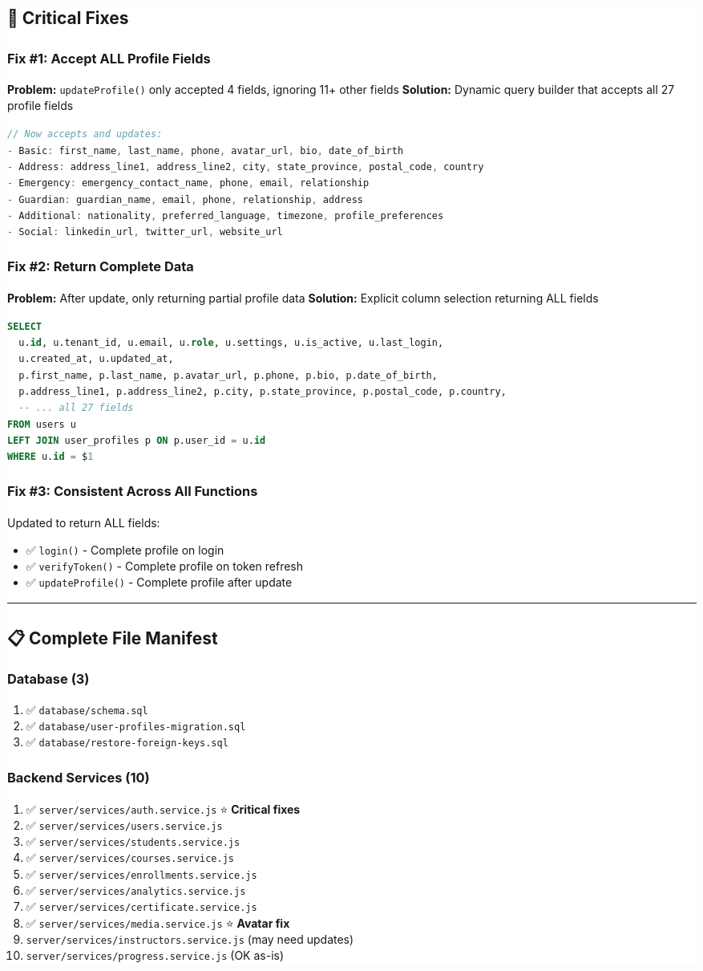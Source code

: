 
## 🔑 Critical Fixes

### Fix #1: Accept ALL Profile Fields
**Problem:** `updateProfile()` only accepted 4 fields, ignoring 11+ other fields
**Solution:** Dynamic query builder that accepts all 27 profile fields

```javascript
// Now accepts and updates:
- Basic: first_name, last_name, phone, avatar_url, bio, date_of_birth
- Address: address_line1, address_line2, city, state_province, postal_code, country
- Emergency: emergency_contact_name, phone, email, relationship
- Guardian: guardian_name, email, phone, relationship, address
- Additional: nationality, preferred_language, timezone, profile_preferences
- Social: linkedin_url, twitter_url, website_url
```

### Fix #2: Return Complete Data
**Problem:** After update, only returning partial profile data
**Solution:** Explicit column selection returning ALL fields

```sql
SELECT 
  u.id, u.tenant_id, u.email, u.role, u.settings, u.is_active, u.last_login,
  u.created_at, u.updated_at,
  p.first_name, p.last_name, p.avatar_url, p.phone, p.bio, p.date_of_birth,
  p.address_line1, p.address_line2, p.city, p.state_province, p.postal_code, p.country,
  -- ... all 27 fields
FROM users u
LEFT JOIN user_profiles p ON p.user_id = u.id
WHERE u.id = $1
```

### Fix #3: Consistent Across All Functions
Updated to return ALL fields:
- ✅ `login()` - Complete profile on login
- ✅ `verifyToken()` - Complete profile on token refresh
- ✅ `updateProfile()` - Complete profile after update

---

## 📋 Complete File Manifest

### Database (3)
1. ✅ `database/schema.sql`
2. ✅ `database/user-profiles-migration.sql`
3. ✅ `database/restore-foreign-keys.sql`

### Backend Services (10)
1. ✅ `server/services/auth.service.js` ⭐ **Critical fixes**
2. ✅ `server/services/users.service.js`
3. ✅ `server/services/students.service.js`
4. ✅ `server/services/courses.service.js`
5. ✅ `server/services/enrollments.service.js`
6. ✅ `server/services/analytics.service.js`
7. ✅ `server/services/certificate.service.js`
8. ✅ `server/services/media.service.js` ⭐ **Avatar fix**
9. `server/services/instructors.service.js` (may need updates)
10. `server/services/progress.service.js` (OK as-is)
